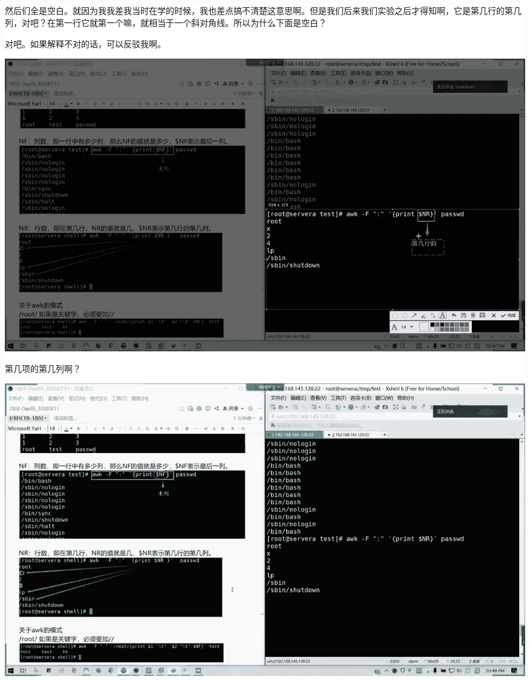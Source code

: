 然后们全是空白。就因为我我差我当时在学的时候，我也差点搞不清楚这意思啊。但是我们后来我们实验之后才得知啊，它是第几行的第几列，对吧？在第一行它就第一个嘛，就相当于一个斜对角线。所以为什么下面是空白？

对吧。如果解释不对的话，可以反驳我啊。

![](img/4ab0770c5518c4b86a269cf5bdbb3f54_72.png)

第几项的第几列啊？

![](img/4ab0770c5518c4b86a269cf5bdbb3f54_74.png)
